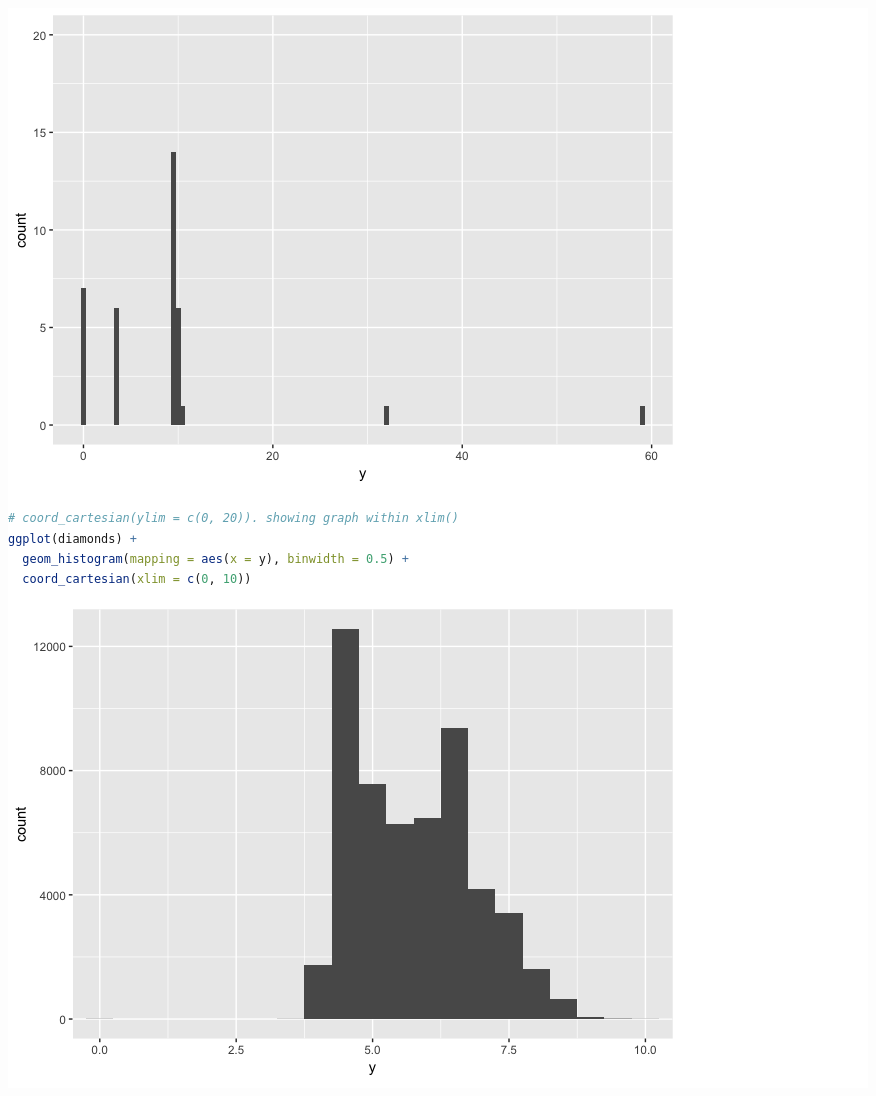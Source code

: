 ![](May24_Kazu_files/figure-html/unnamed-chunk-4-9.png)

```r
# coord_cartesian(ylim = c(0, 20)). showing graph within xlim()
ggplot(diamonds) + 
  geom_histogram(mapping = aes(x = y), binwidth = 0.5) +
  coord_cartesian(xlim = c(0, 10))
```

![](May24_Kazu_files/figure-html/unnamed-chunk-4-10.png)
